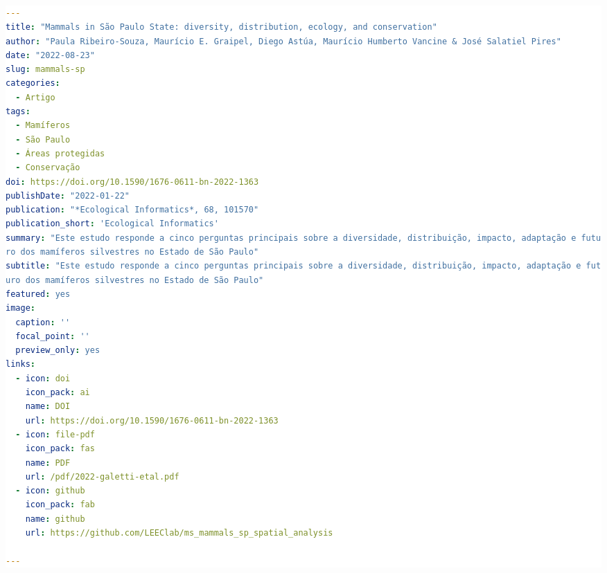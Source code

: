 ```yaml
---
title: "Mammals in São Paulo State: diversity, distribution, ecology, and conservation"
author: "Paula Ribeiro-Souza, Maurício E. Graipel, Diego Astúa, Maurício Humberto Vancine & José Salatiel Pires"
date: "2022-08-23"
slug: mammals-sp
categories:
  - Artigo
tags:
  - Mamíferos
  - São Paulo
  - Áreas protegidas
  - Conservação
doi: https://doi.org/10.1590/1676-0611-bn-2022-1363
publishDate: "2022-01-22"
publication: "*Ecological Informatics*, 68, 101570"
publication_short: 'Ecological Informatics'
summary: "Este estudo responde a cinco perguntas principais sobre a diversidade, distribuição, impacto, adaptação e futuro dos mamíferos silvestres no Estado de São Paulo"
subtitle: "Este estudo responde a cinco perguntas principais sobre a diversidade, distribuição, impacto, adaptação e futuro dos mamíferos silvestres no Estado de São Paulo"
featured: yes
image:
  caption: ''
  focal_point: ''
  preview_only: yes
links:
  - icon: doi
    icon_pack: ai
    name: DOI
    url: https://doi.org/10.1590/1676-0611-bn-2022-1363
  - icon: file-pdf
    icon_pack: fas
    name: PDF
    url: /pdf/2022-galetti-etal.pdf
  - icon: github
    icon_pack: fab
    name: github
    url: https://github.com/LEEClab/ms_mammals_sp_spatial_analysis

---
```


